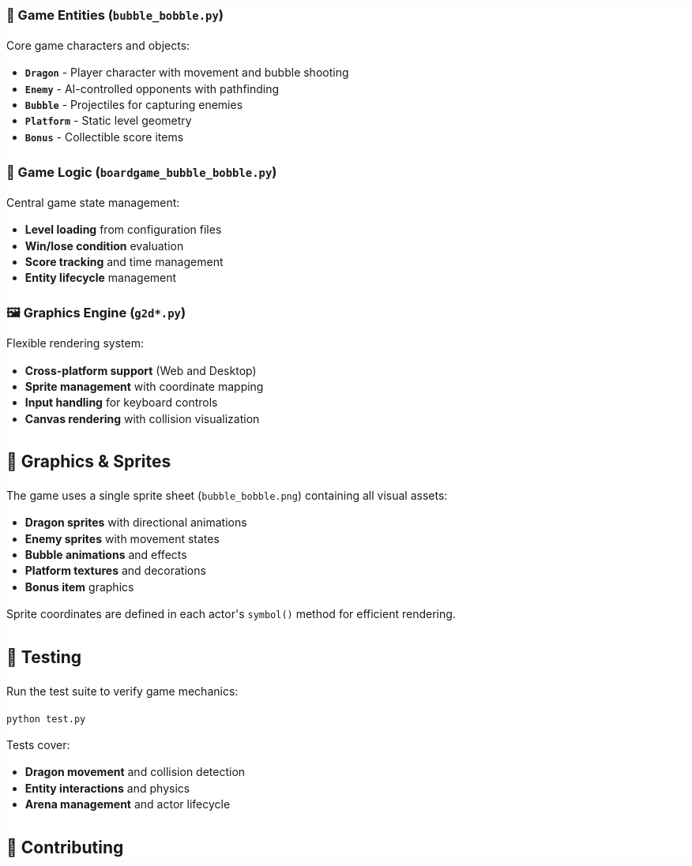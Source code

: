 ### 🐲 Game Entities (`bubble_bobble.py`)

Core game characters and objects:

- **`Dragon`** - Player character with movement and bubble shooting
- **`Enemy`** - AI-controlled opponents with pathfinding
- **`Bubble`** - Projectiles for capturing enemies
- **`Platform`** - Static level geometry
- **`Bonus`** - Collectible score items

### 🎯 Game Logic (`boardgame_bubble_bobble.py`)

Central game state management:

- **Level loading** from configuration files
- **Win/lose condition** evaluation
- **Score tracking** and time management
- **Entity lifecycle** management

### 🖼️ Graphics Engine (`g2d*.py`)

Flexible rendering system:

- **Cross-platform support** (Web and Desktop)
- **Sprite management** with coordinate mapping
- **Input handling** for keyboard controls
- **Canvas rendering** with collision visualization

## 🎨 Graphics & Sprites

The game uses a single sprite sheet (`bubble_bobble.png`) containing all visual assets:

- **Dragon sprites** with directional animations
- **Enemy sprites** with movement states
- **Bubble animations** and effects
- **Platform textures** and decorations
- **Bonus item** graphics

Sprite coordinates are defined in each actor's `symbol()` method for efficient rendering.

## 🧪 Testing

Run the test suite to verify game mechanics:

```bash
python test.py
```

Tests cover:
- **Dragon movement** and collision detection
- **Entity interactions** and physics
- **Arena management** and actor lifecycle

## 🤝 Contributing
